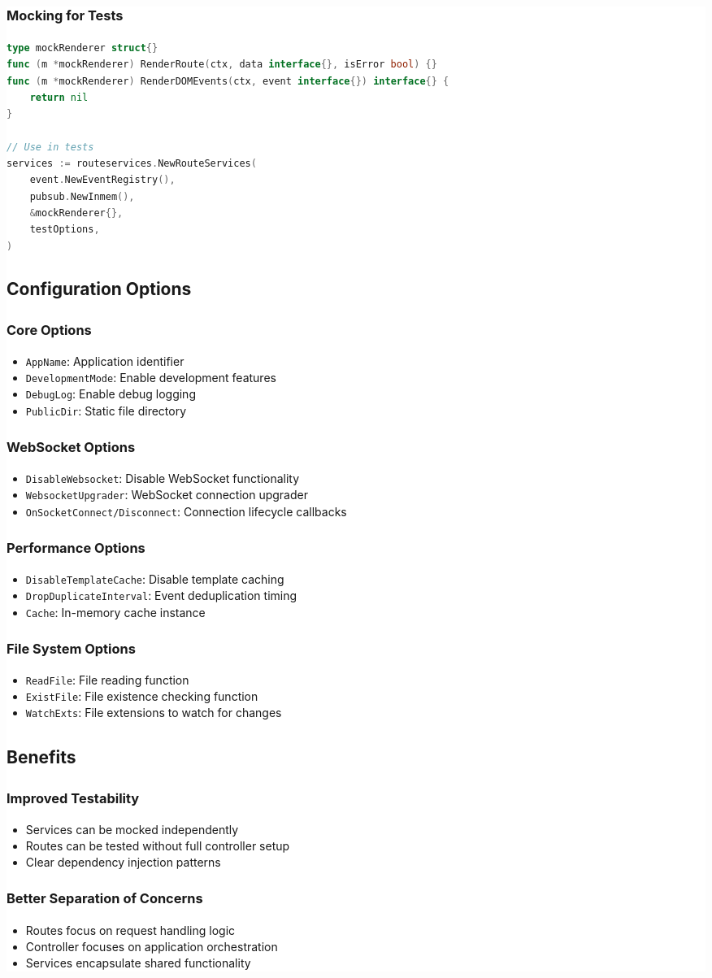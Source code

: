 ### Mocking for Tests

```go
type mockRenderer struct{}
func (m *mockRenderer) RenderRoute(ctx, data interface{}, isError bool) {}
func (m *mockRenderer) RenderDOMEvents(ctx, event interface{}) interface{} {
    return nil
}

// Use in tests
services := routeservices.NewRouteServices(
    event.NewEventRegistry(),
    pubsub.NewInmem(),
    &mockRenderer{},
    testOptions,
)
```

## Configuration Options

### Core Options
- `AppName`: Application identifier
- `DevelopmentMode`: Enable development features
- `DebugLog`: Enable debug logging
- `PublicDir`: Static file directory

### WebSocket Options
- `DisableWebsocket`: Disable WebSocket functionality
- `WebsocketUpgrader`: WebSocket connection upgrader
- `OnSocketConnect/Disconnect`: Connection lifecycle callbacks

### Performance Options
- `DisableTemplateCache`: Disable template caching
- `DropDuplicateInterval`: Event deduplication timing
- `Cache`: In-memory cache instance

### File System Options
- `ReadFile`: File reading function
- `ExistFile`: File existence checking function
- `WatchExts`: File extensions to watch for changes

## Benefits

### Improved Testability
- Services can be mocked independently
- Routes can be tested without full controller setup
- Clear dependency injection patterns

### Better Separation of Concerns
- Routes focus on request handling logic
- Controller focuses on application orchestration
- Services encapsulate shared functionality
